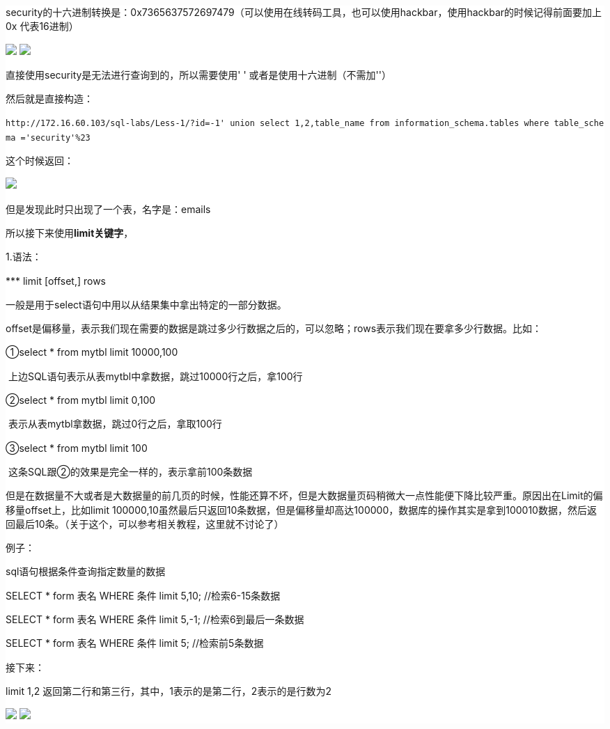 security的十六进制转换是：0x7365637572697479（可以使用在线转码工具，也可以使用hackbar，使用hackbar的时候记得前面要加上0x  代表16进制）

<img src="{{ site.url }}/assets//blog_images/sqli-labs_混合学习_12.png" />

<img src="{{ site.url }}/assets//blog_images/sqli-labs_混合学习_13.png" />

直接使用security是无法进行查询到的，所以需要使用'  '  或者是使用十六进制（不需加''）

然后就是直接构造：

`http://172.16.60.103/sql-labs/Less-1/?id=-1' union select 1,2,table_name from information_schema.tables where table_schema ='security'%23`

这个时候返回：

<img src="{{ site.url }}/assets//blog_images/sqli-labs_混合学习_14.png" />

但是发现此时只出现了一个表，名字是：emails

所以接下来使用**limit关键字**，

1.语法：

  *** limit [offset,] rows

  一般是用于select语句中用以从结果集中拿出特定的一部分数据。

  offset是偏移量，表示我们现在需要的数据是跳过多少行数据之后的，可以忽略；rows表示我们现在要拿多少行数据。比如：

  ①select * from mytbl limit 10000,100

​    上边SQL语句表示从表mytbl中拿数据，跳过10000行之后，拿100行

  ②select * from mytbl limit 0,100

​    表示从表mytbl拿数据，跳过0行之后，拿取100行

  ③select * from mytbl limit 100

​    这条SQL跟②的效果是完全一样的，表示拿前100条数据

​    但是在数据量不大或者是大数据量的前几页的时候，性能还算不坏，但是大数据量页码稍微大一点性能便下降比较严重。原因出在Limit的偏移量offset上，比如limit 100000,10虽然最后只返回10条数据，但是偏移量却高达100000，数据库的操作其实是拿到100010数据，然后返回最后10条。（关于这个，可以参考相关教程，这里就不讨论了）

例子：

sql语句根据条件查询指定数量的数据

SELECT * form 表名 WHERE 条件 limit 5,10; //检索6-15条数据

SELECT * form 表名 WHERE 条件 limit 5,-1; //检索6到最后一条数据

SELECT * form 表名 WHERE 条件 limit 5; //检索前5条数据

接下来：

limit 1,2 返回第二行和第三行，其中，1表示的是第二行，2表示的是行数为2

<img src="{{ site.url }}/assets//blog_images/sqli-labs_混合学习_15.png" />

<img src="{{ site.url }}/assets//blog_images/sqli-labs_混合学习_16.png" />
